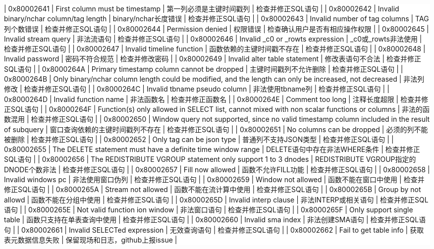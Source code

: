 | 0x80002641 | First column must be timestamp                                                                         | 第一列必须是主键时间戳列                      | 检查并修正SQL语句                     |
| 0x80002642 | Invalid binary/nchar column/tag length                                                                 | binary/nchar长度错误                          | 检查并修正SQL语句                     |
| 0x80002643 | Invalid number of tag columns                                                                          | TAG列个数错误                                 | 检查并修正SQL语句                     |
| 0x80002644 | Permission denied                                                                                      | 权限错误                                      | 检查确认用户是否有相应操作权限        |
| 0x80002645 | Invalid stream query                                                                                   | 非法流语句                                    | 检查并修正SQL语句                     |
| 0x80002646 | Invalid _c0 or _rowts expression                                                                       | _c0或_rowts非法使用                           | 检查并修正SQL语句                     |
| 0x80002647 | Invalid timeline function                                                                              | 函数依赖的主键时间戳不存在                    | 检查并修正SQL语句                     |
| 0x80002648 | Invalid password                                                                                       | 密码不符合规范                                | 检查并修改密码                        |
| 0x80002649 | Invalid alter table statement                                                                          | 修改表语句不合法                              | 检查并修正SQL语句                     |
| 0x8000264A | Primary timestamp column cannot be dropped                                                             | 主键时间戳列不允许删除                        | 检查并修正SQL语句                     |
| 0x8000264B | Only binary/nchar column length could be modified, and the length can only be increased, not decreased | 非法列修改                                    | 检查并修正SQL语句                     |
| 0x8000264C | Invalid tbname pseudo column                                                                           | 非法使用tbname列                              | 检查并修正SQL语句                     |
| 0x8000264D | Invalid function name                                                                                  | 非法函数名                                    | 检查并修正函数名                      |
| 0x8000264E | Comment too long                                                                                       | 注释长度超限                                  | 检查并修正SQL语句                     |
| 0x8000264F | Function(s) only allowed in SELECT list, cannot mixed with non scalar functions or columns             | 非法的函数混用                                | 检查并修正SQL语句                     |
| 0x80002650 | Window query not supported, since no valid timestamp column included in the result of subquery         | 窗口查询依赖的主键时间戳列不存在              | 检查并修正SQL语句                     |
| 0x80002651 | No columns can be dropped                                                                              | 必须的列不能被删除                            | 检查并修正SQL语句                     |
| 0x80002652 | Only tag can be json type                                                                              | 普通列不支持JSON类型                          | 检查并修正SQL语句                     |
| 0x80002655 | The DELETE statement must have a definite time window range                                            | DELETE语句中存在非法WHERE条件                 | 检查并修正SQL语句                     |
| 0x80002656 | The REDISTRIBUTE VGROUP statement only support 1 to 3 dnodes                                           | REDISTRIBUTE VGROUP指定的DNODE个数非法        | 检查并修正SQL语句                     |
| 0x80002657 | Fill now allowed                                                                                       | 函数不允许FILL功能                            | 检查并修正SQL语句                     |
| 0x80002658 | Invalid windows pc                                                                                     | 非法使用窗口伪列                              | 检查并修正SQL语句                     |
| 0x80002659 | Window not allowed                                                                                     | 函数不能在窗口中使用                          | 检查并修正SQL语句                     |
| 0x8000265A | Stream not allowed                                                                                     | 函数不能在流计算中使用                        | 检查并修正SQL语句                     |
| 0x8000265B | Group by not allowd                                                                                    | 函数不能在分组中使用                          | 检查并修正SQL语句                     |
| 0x8000265D | Invalid interp clause                                                                                  | 非法INTERP或相关语句                          | 检查并修正SQL语句                     |
| 0x8000265E | Not valid function ion window                                                                          | 非法窗口语句                                  | 检查并修正SQL语句                     |
| 0x8000265F | Only support single table                                                                              | 函数只支持在单表查询中使用                    | 检查并修正SQL语句                     |
| 0x80002660 | Invalid sma index                                                                                      | 非法创建SMA语句                               | 检查并修正SQL语句                     |
| 0x80002661 | Invalid SELECTed expression                                                                            | 无效查询语句                                  | 检查并修正SQL语句                     |
| 0x80002662 | Fail to get table info                                                                                 | 获取表元数据信息失败                          | 保留现场和日志，github上报issue       |
